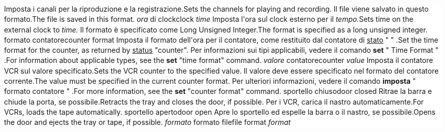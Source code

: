 <td><span data-ttu-id="3de1e-303">Imposta i canali per la riproduzione e la registrazione.</span><span class="sxs-lookup"><span data-stu-id="3de1e-303">Sets the channels for playing and recording.</span></span> <span data-ttu-id="3de1e-304">Il file viene salvato in questo formato.</span><span class="sxs-lookup"><span data-stu-id="3de1e-304">The file is saved in this format.</span></span></td>
</tr>
<tr class="even">
<td><span data-ttu-id="3de1e-305"><em>ora</em> di clock</span><span class="sxs-lookup"><span data-stu-id="3de1e-305">clock <em>time</em></span></span></td>
<td><span data-ttu-id="3de1e-306">Imposta l'ora sul clock esterno per il <em>tempo.</em></span><span class="sxs-lookup"><span data-stu-id="3de1e-306">Sets time on the external clock to <em>time.</em></span></span> <span data-ttu-id="3de1e-307">Il formato è specificato come Long Unsigned Integer.</span><span class="sxs-lookup"><span data-stu-id="3de1e-307">The format is specified as a long unsigned integer.</span></span></td>
</tr>
<tr class="odd">
<td><span data-ttu-id="3de1e-308">formato contatore</span><span class="sxs-lookup"><span data-stu-id="3de1e-308">counter format</span></span></td>
<td><span data-ttu-id="3de1e-309">Imposta il formato dell'ora per il contatore, come restituito dal contatore di <a href="status.md">stato</a> &quot; &quot; .</span><span class="sxs-lookup"><span data-stu-id="3de1e-309">Set the time format for the counter, as returned by <a href="status.md">status</a> &quot;counter&quot;.</span></span> <span data-ttu-id="3de1e-310">Per informazioni sui tipi applicabili, vedere il comando <strong>set</strong> &quot; Time Format &quot; .</span><span class="sxs-lookup"><span data-stu-id="3de1e-310">For information about applicable types, see the <strong>set</strong> &quot;time format&quot; command.</span></span></td>
</tr>
<tr class="even">
<td><span data-ttu-id="3de1e-311"><em>valore</em> contatore</span><span class="sxs-lookup"><span data-stu-id="3de1e-311">counter <em>value</em></span></span></td>
<td><span data-ttu-id="3de1e-312">Imposta il contatore VCR sul valore specificato.</span><span class="sxs-lookup"><span data-stu-id="3de1e-312">Sets the VCR counter to the specified value.</span></span> <span data-ttu-id="3de1e-313">Il valore deve essere specificato nel formato del contatore corrente.</span><span class="sxs-lookup"><span data-stu-id="3de1e-313">The value must be specified in the current counter format.</span></span> <span data-ttu-id="3de1e-314">Per ulteriori informazioni, vedere il comando <strong>imposta</strong> &quot; formato contatore &quot; .</span><span class="sxs-lookup"><span data-stu-id="3de1e-314">For more information, see the <strong>set</strong> &quot;counter format&quot; command.</span></span></td>
</tr>
<tr class="odd">
<td><span data-ttu-id="3de1e-315">sportello chiuso</span><span class="sxs-lookup"><span data-stu-id="3de1e-315">door closed</span></span></td>
<td><span data-ttu-id="3de1e-316">Ritrae la barra e chiude la porta, se possibile.</span><span class="sxs-lookup"><span data-stu-id="3de1e-316">Retracts the tray and closes the door, if possible.</span></span> <span data-ttu-id="3de1e-317">Per i VCR, carica il nastro automaticamente.</span><span class="sxs-lookup"><span data-stu-id="3de1e-317">For VCRs, loads the tape automatically.</span></span></td>
</tr>
<tr class="even">
<td><span data-ttu-id="3de1e-318">sportello aperto</span><span class="sxs-lookup"><span data-stu-id="3de1e-318">door open</span></span></td>
<td><span data-ttu-id="3de1e-319">Apre lo sportello ed espelle la barra o il nastro, se possibile.</span><span class="sxs-lookup"><span data-stu-id="3de1e-319">Opens the door and ejects the tray or tape, if possible.</span></span></td>
</tr>
<tr class="odd">
<td><span data-ttu-id="3de1e-320"><em>formato</em> formato file</span><span class="sxs-lookup"><span data-stu-id="3de1e-320">file format <em>format</em></span></span></td>